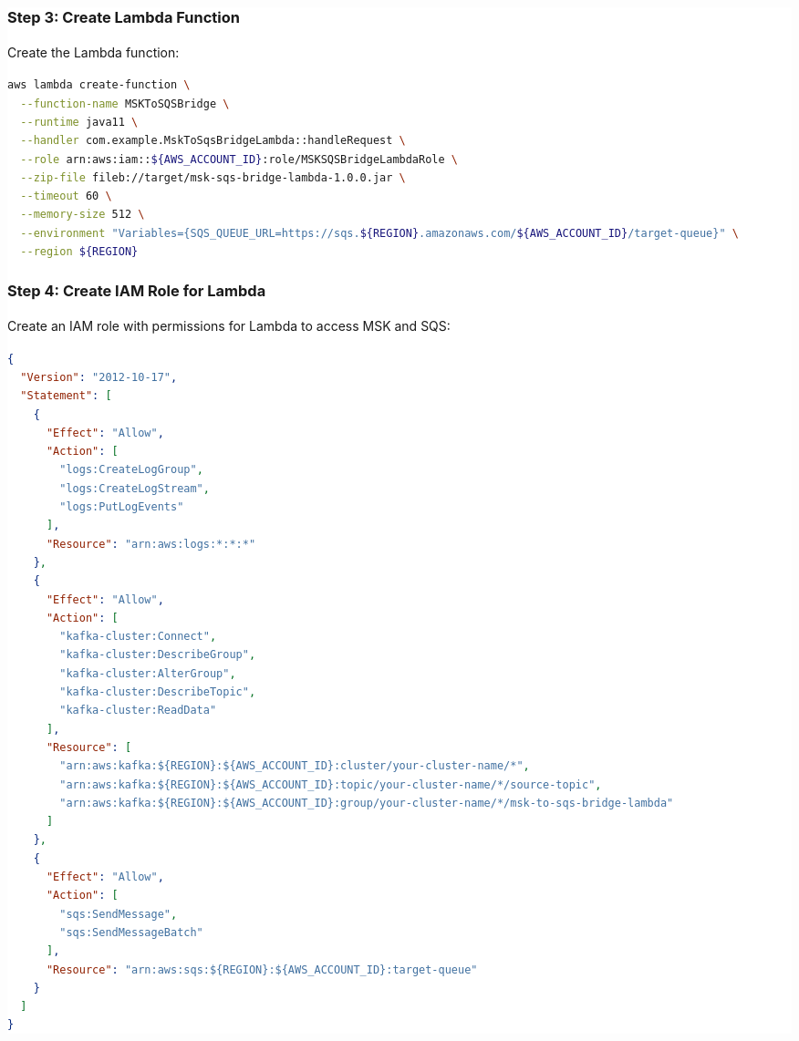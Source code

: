 ### Step 3: Create Lambda Function

Create the Lambda function:

```bash
aws lambda create-function \
  --function-name MSKToSQSBridge \
  --runtime java11 \
  --handler com.example.MskToSqsBridgeLambda::handleRequest \
  --role arn:aws:iam::${AWS_ACCOUNT_ID}:role/MSKSQSBridgeLambdaRole \
  --zip-file fileb://target/msk-sqs-bridge-lambda-1.0.0.jar \
  --timeout 60 \
  --memory-size 512 \
  --environment "Variables={SQS_QUEUE_URL=https://sqs.${REGION}.amazonaws.com/${AWS_ACCOUNT_ID}/target-queue}" \
  --region ${REGION}
```

### Step 4: Create IAM Role for Lambda

Create an IAM role with permissions for Lambda to access MSK and SQS:

```json
{
  "Version": "2012-10-17",
  "Statement": [
    {
      "Effect": "Allow",
      "Action": [
        "logs:CreateLogGroup",
        "logs:CreateLogStream",
        "logs:PutLogEvents"
      ],
      "Resource": "arn:aws:logs:*:*:*"
    },
    {
      "Effect": "Allow",
      "Action": [
        "kafka-cluster:Connect",
        "kafka-cluster:DescribeGroup",
        "kafka-cluster:AlterGroup",
        "kafka-cluster:DescribeTopic",
        "kafka-cluster:ReadData"
      ],
      "Resource": [
        "arn:aws:kafka:${REGION}:${AWS_ACCOUNT_ID}:cluster/your-cluster-name/*",
        "arn:aws:kafka:${REGION}:${AWS_ACCOUNT_ID}:topic/your-cluster-name/*/source-topic",
        "arn:aws:kafka:${REGION}:${AWS_ACCOUNT_ID}:group/your-cluster-name/*/msk-to-sqs-bridge-lambda"
      ]
    },
    {
      "Effect": "Allow",
      "Action": [
        "sqs:SendMessage",
        "sqs:SendMessageBatch"
      ],
      "Resource": "arn:aws:sqs:${REGION}:${AWS_ACCOUNT_ID}:target-queue"
    }
  ]
}
```
